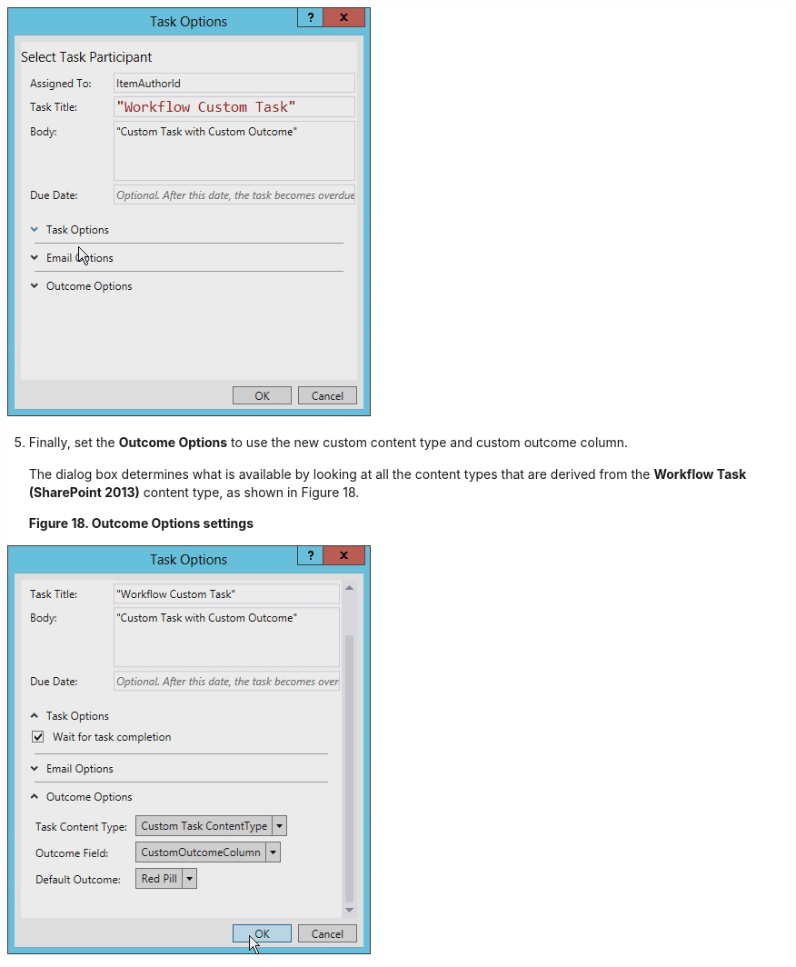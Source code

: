   ![WorkingWithTasksSharePointWorkflowsFig17](../../images/WorkingWithTasksSharePointWorkflowsFig17.png)
  

  

  
5. Finally, set the **Outcome Options** to use the new custom content type and custom outcome column.
    
    The dialog box determines what is available by looking at all the content types that are derived from the **Workflow Task (SharePoint 2013)** content type, as shown in Figure 18.
    

   **Figure 18. Outcome Options settings**

  

  ![WorkingWithTasksSharePointWorkflowsFig18](../../images/WorkingWithTasksSharePointWorkflowsFig18.png)
  